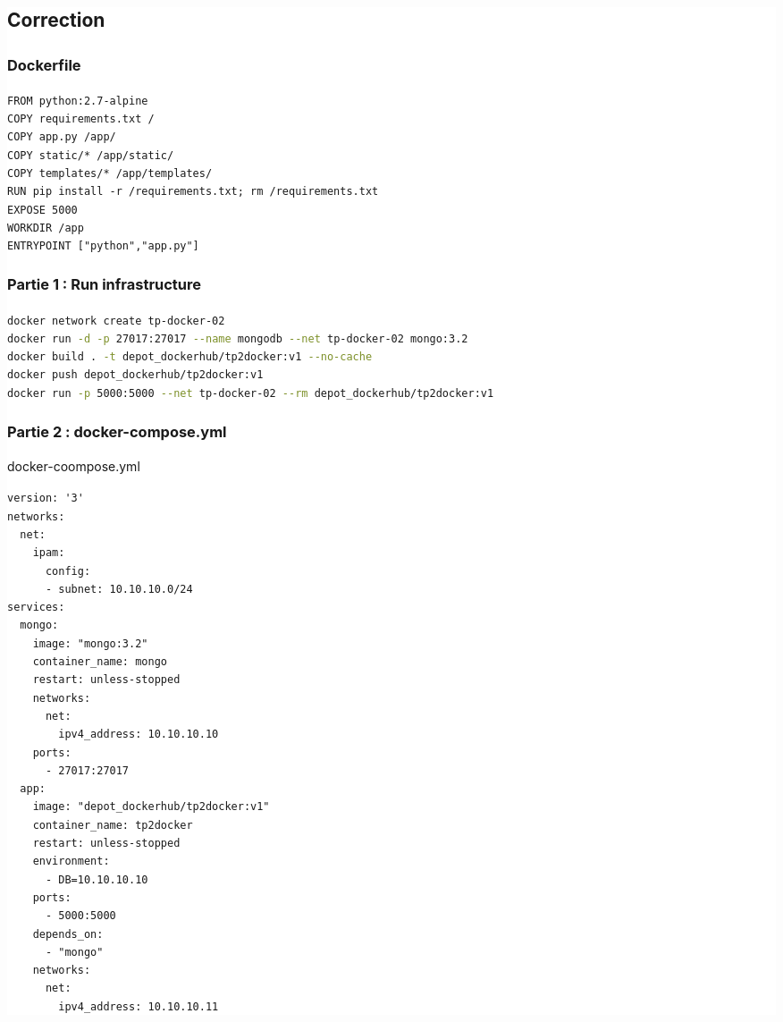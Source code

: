 ## Correction

### Dockerfile

```docker
FROM python:2.7-alpine
COPY requirements.txt /
COPY app.py /app/
COPY static/* /app/static/
COPY templates/* /app/templates/
RUN pip install -r /requirements.txt; rm /requirements.txt
EXPOSE 5000
WORKDIR /app
ENTRYPOINT ["python","app.py"]
```

### Partie 1 : Run infrastructure

```bash
docker network create tp-docker-02
docker run -d -p 27017:27017 --name mongodb --net tp-docker-02 mongo:3.2
docker build . -t depot_dockerhub/tp2docker:v1 --no-cache
docker push depot_dockerhub/tp2docker:v1
docker run -p 5000:5000 --net tp-docker-02 --rm depot_dockerhub/tp2docker:v1
```

### Partie 2 : ****docker-compose.yml****

docker-coompose.yml

```docker
version: '3'
networks:
  net:
    ipam:
      config:
      - subnet: 10.10.10.0/24
services:
  mongo:
    image: "mongo:3.2"
    container_name: mongo
    restart: unless-stopped
    networks:
      net:
        ipv4_address: 10.10.10.10
    ports:
      - 27017:27017
  app:
    image: "depot_dockerhub/tp2docker:v1"
    container_name: tp2docker 
    restart: unless-stopped
    environment:
      - DB=10.10.10.10
    ports:
      - 5000:5000
    depends_on:
      - "mongo"
    networks:
      net:
        ipv4_address: 10.10.10.11
```
